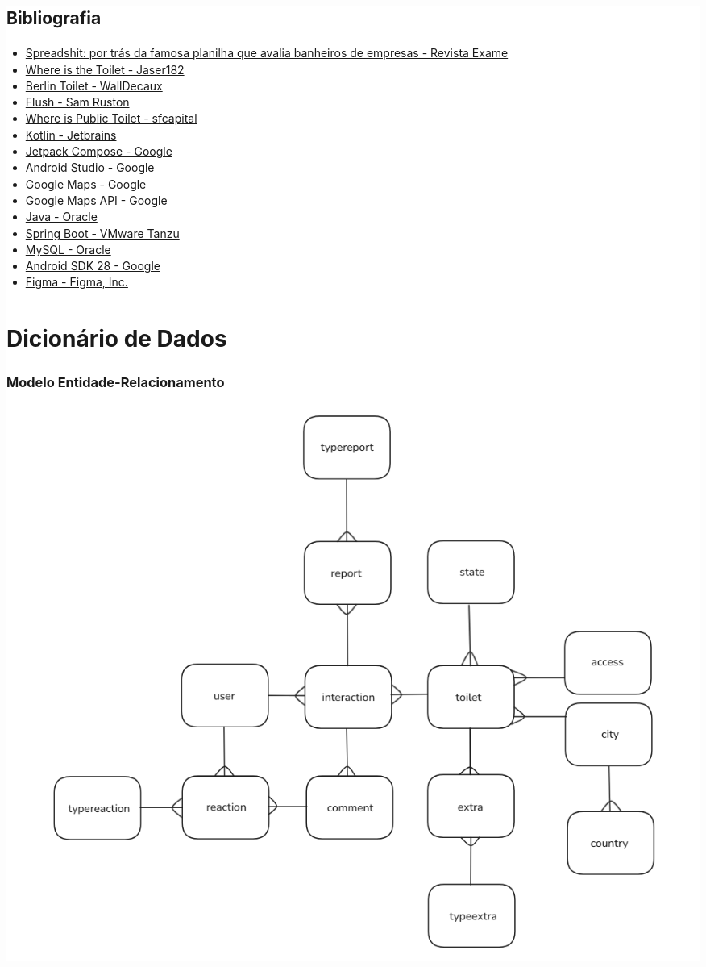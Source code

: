 ## Bibliografia
- [Spreadshit: por trás da famosa planilha que avalia banheiros de empresas - Revista Exame](https://exame.com/pop/spreadshit-planilha-avalia-banheiros-empresas/)
- [Where is the Toilet - Jaser182](https://play.google.com/store/apps/details?id=com.iisrl.toilet.star.toilet_star&hl=pt_PT)
- [Berlin Toilet - WallDecaux](https://play.google.com/store/apps/details?id=com.futurice.berlintoiletapp&hl=pt_PT)
- [Flush - Sam Ruston](https://play.google.com/store/apps/details?id=toilet.samruston.com.toilet&hl=pt_PT)
- [Where is Public Toilet - sfcapital](https://play.google.com/store/apps/details?id=sfcapital.publictoiletinsouthaustralia&hl=pt_PT)
- [Kotlin - Jetbrains](https://kotlinlang.org)
- [Jetpack Compose - Google](https://developer.android.com/compose)
- [Android Studio - Google](https://developer.android.com)
- [Google Maps - Google](https://www.google.pt/maps)
- [Google Maps API - Google](https://developers.google.com/maps)
- [Java - Oracle](https://www.java.com/)
- [Spring Boot - VMware Tanzu](https://spring.io)
- [MySQL - Oracle](https://www.mysql.com/)
- [Android SDK 28 - Google](https://developer.android.com/tools/releases/platforms#9.0)
- [Figma - Figma, Inc.](https://www.figma.com/)

# Dicionário de Dados
### Modelo Entidade-Relacionamento
![Modelo Entidade-Relacionamento](documents/segunda_entrega/diagramas/er.png)  